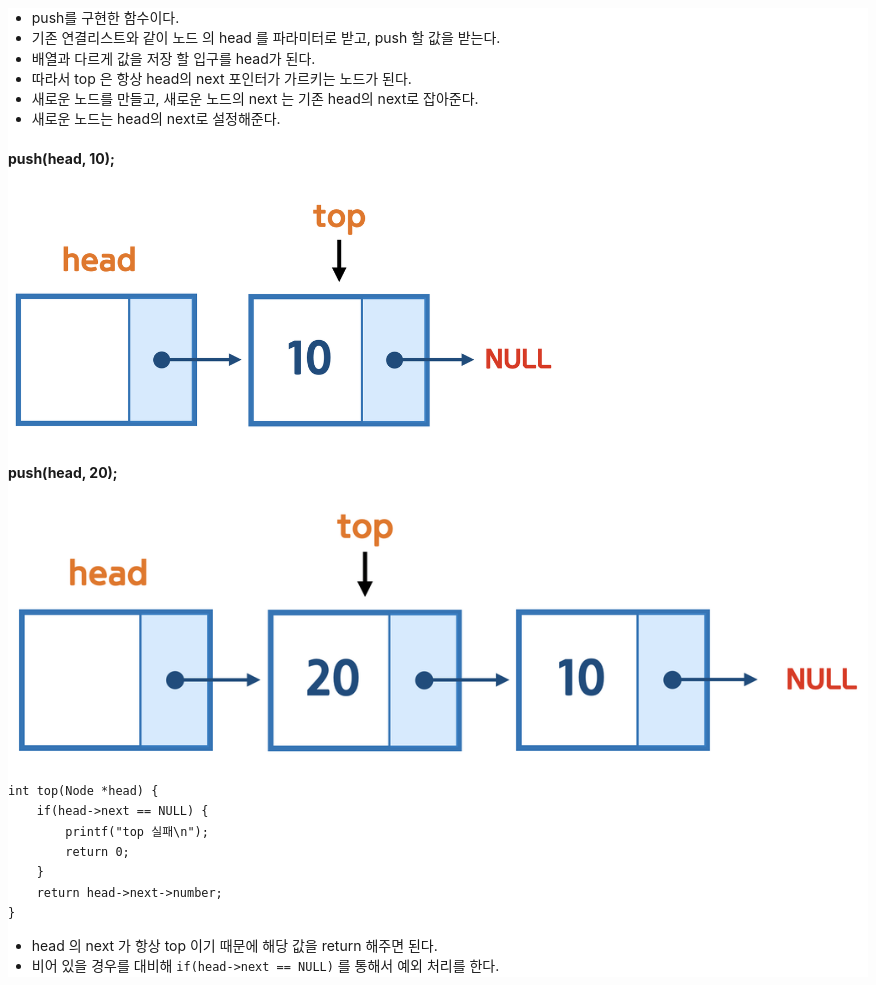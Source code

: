 * push를 구현한 함수이다. 
* 기존 연결리스트와 같이 노드 의 head 를 파라미터로 받고, push 할 값을 받는다. 
* 배열과 다르게 값을 저장 할 입구를 head가 된다. 
* 따라서 top 은 항상 head의 next 포인터가 가르키는 노드가 된다. 
* 새로운 노드를 만들고, 새로운 노드의 next 는 기존 head의 next로 잡아준다. 
* 새로운 노드는 head의 next로  설정해준다. 

#### push(head, 10);
<img src="resource/images/stack4.png" alt="stack" height="250"> 

#### push(head, 20);
![스택1](resource/images/stack5.png)

```
int top(Node *head) {
    if(head->next == NULL) {
        printf("top 실패\n");
        return 0;
    }
    return head->next->number;
}
```
* head 의 next 가 항상 top 이기 때문에 해당 값을 return 해주면 된다. 
* 비어 있을 경우를 대비해 `if(head->next == NULL)` 를 통해서 예외 처리를 한다. 

